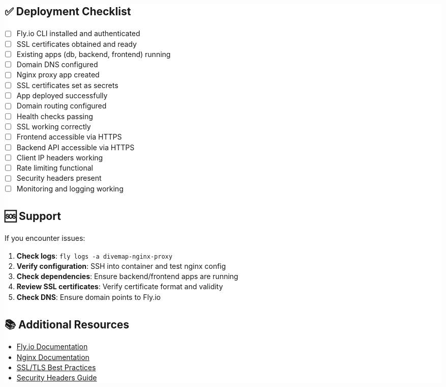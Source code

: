 ## ✅ Deployment Checklist

- [ ] Fly.io CLI installed and authenticated
- [ ] SSL certificates obtained and ready
- [ ] Existing apps (db, backend, frontend) running
- [ ] Domain DNS configured
- [ ] Nginx proxy app created
- [ ] SSL certificates set as secrets
- [ ] App deployed successfully
- [ ] Domain routing configured
- [ ] Health checks passing
- [ ] SSL working correctly
- [ ] Frontend accessible via HTTPS
- [ ] Backend API accessible via HTTPS
- [ ] Client IP headers working
- [ ] Rate limiting functional
- [ ] Security headers present
- [ ] Monitoring and logging working

## 🆘 Support

If you encounter issues:

1. **Check logs**: `fly logs -a divemap-nginx-proxy`
2. **Verify configuration**: SSH into container and test nginx config
3. **Check dependencies**: Ensure backend/frontend apps are running
4. **Review SSL certificates**: Verify certificate format and validity
5. **Check DNS**: Ensure domain points to Fly.io

## 📚 Additional Resources

- [Fly.io Documentation](https://fly.io/docs/)
- [Nginx Documentation](https://nginx.org/en/docs/)
- [SSL/TLS Best Practices](https://ssl-config.mozilla.org/)
- [Security Headers Guide](https://owasp.org/www-project-secure-headers/)
